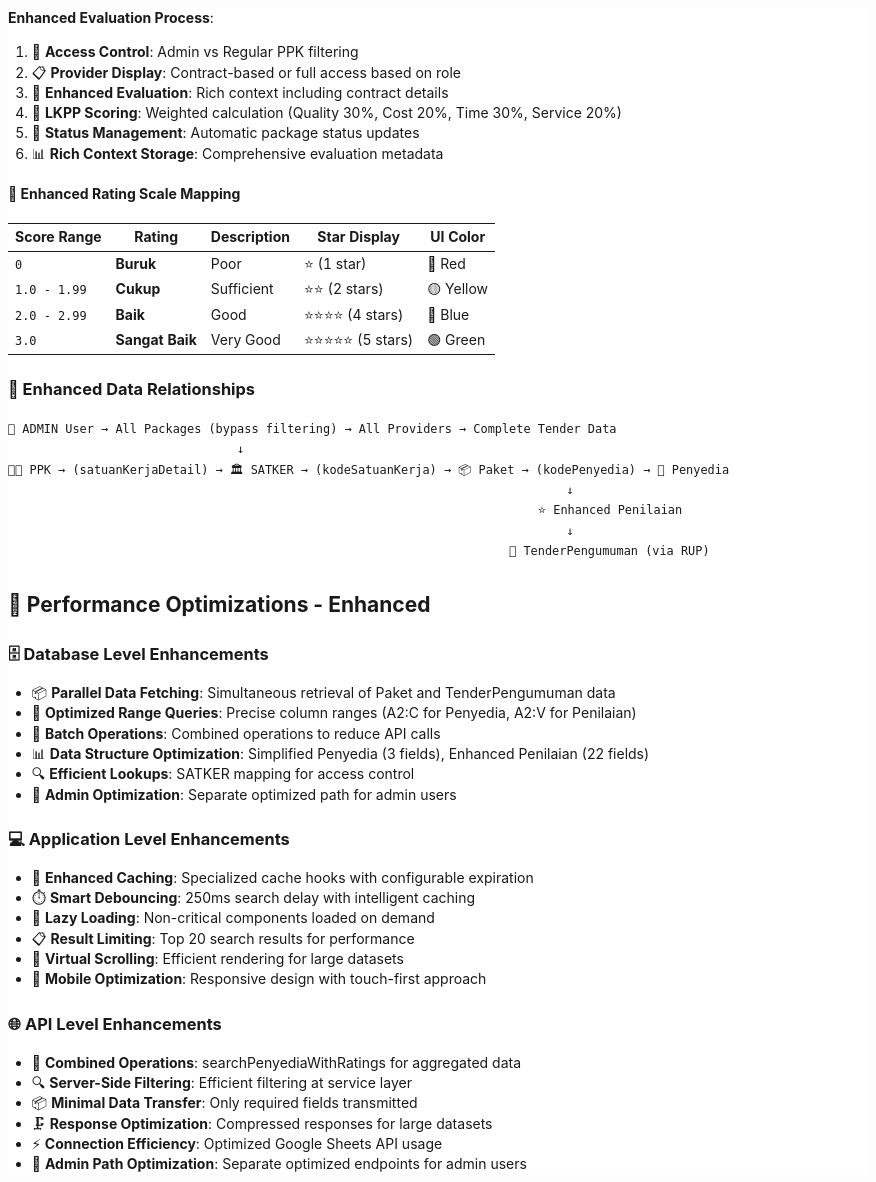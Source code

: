 **Enhanced Evaluation Process**:
1. 🎯 **Access Control**: Admin vs Regular PPK filtering
2. 📋 **Provider Display**: Contract-based or full access based on role
3. 📝 **Enhanced Evaluation**: Rich context including contract details
4. 🧮 **LKPP Scoring**: Weighted calculation (Quality 30%, Cost 20%, Time 30%, Service 20%)
5. 🔄 **Status Management**: Automatic package status updates
6. 📊 **Rich Context Storage**: Comprehensive evaluation metadata

#### 🎯 Enhanced Rating Scale Mapping
| Score Range | Rating | Description | Star Display | UI Color |
|-------------|--------|-------------|-------------|----------|
| `0` | **Buruk** | Poor | ⭐ (1 star) | 🔴 Red |
| `1.0 - 1.99` | **Cukup** | Sufficient | ⭐⭐ (2 stars) | 🟡 Yellow |
| `2.0 - 2.99` | **Baik** | Good | ⭐⭐⭐⭐ (4 stars) | 🔵 Blue |
| `3.0` | **Sangat Baik** | Very Good | ⭐⭐⭐⭐⭐ (5 stars) | 🟢 Green |

### 🔗 Enhanced Data Relationships

```
👑 ADMIN User → All Packages (bypass filtering) → All Providers → Complete Tender Data
                                ↓
👨‍💼 PPK → (satuanKerjaDetail) → 🏛️ SATKER → (kodeSatuanKerja) → 📦 Paket → (kodePenyedia) → 🏢 Penyedia
                                                                              ↓
                                                                          ⭐ Enhanced Penilaian
                                                                              ↓
                                                                      📢 TenderPengumuman (via RUP)
```

## 🚀 Performance Optimizations - Enhanced

### 🗄️ Database Level Enhancements
- 📦 **Parallel Data Fetching**: Simultaneous retrieval of Paket and TenderPengumuman data
- 🎯 **Optimized Range Queries**: Precise column ranges (A2:C for Penyedia, A2:V for Penilaian)
- 🔄 **Batch Operations**: Combined operations to reduce API calls
- 📊 **Data Structure Optimization**: Simplified Penyedia (3 fields), Enhanced Penilaian (22 fields)
- 🔍 **Efficient Lookups**: SATKER mapping for access control
- 👑 **Admin Optimization**: Separate optimized path for admin users

### 💻 Application Level Enhancements
- 🚀 **Enhanced Caching**: Specialized cache hooks with configurable expiration
- ⏱️ **Smart Debouncing**: 250ms search delay with intelligent caching
- 🎯 **Lazy Loading**: Non-critical components loaded on demand
- 📋 **Result Limiting**: Top 20 search results for performance
- 🎨 **Virtual Scrolling**: Efficient rendering for large datasets
- 📱 **Mobile Optimization**: Responsive design with touch-first approach

### 🌐 API Level Enhancements
- 🔗 **Combined Operations**: searchPenyediaWithRatings for aggregated data
- 🔍 **Server-Side Filtering**: Efficient filtering at service layer
- 📦 **Minimal Data Transfer**: Only required fields transmitted
- 🗜️ **Response Optimization**: Compressed responses for large datasets
- ⚡ **Connection Efficiency**: Optimized Google Sheets API usage
- 👑 **Admin Path Optimization**: Separate optimized endpoints for admin users
